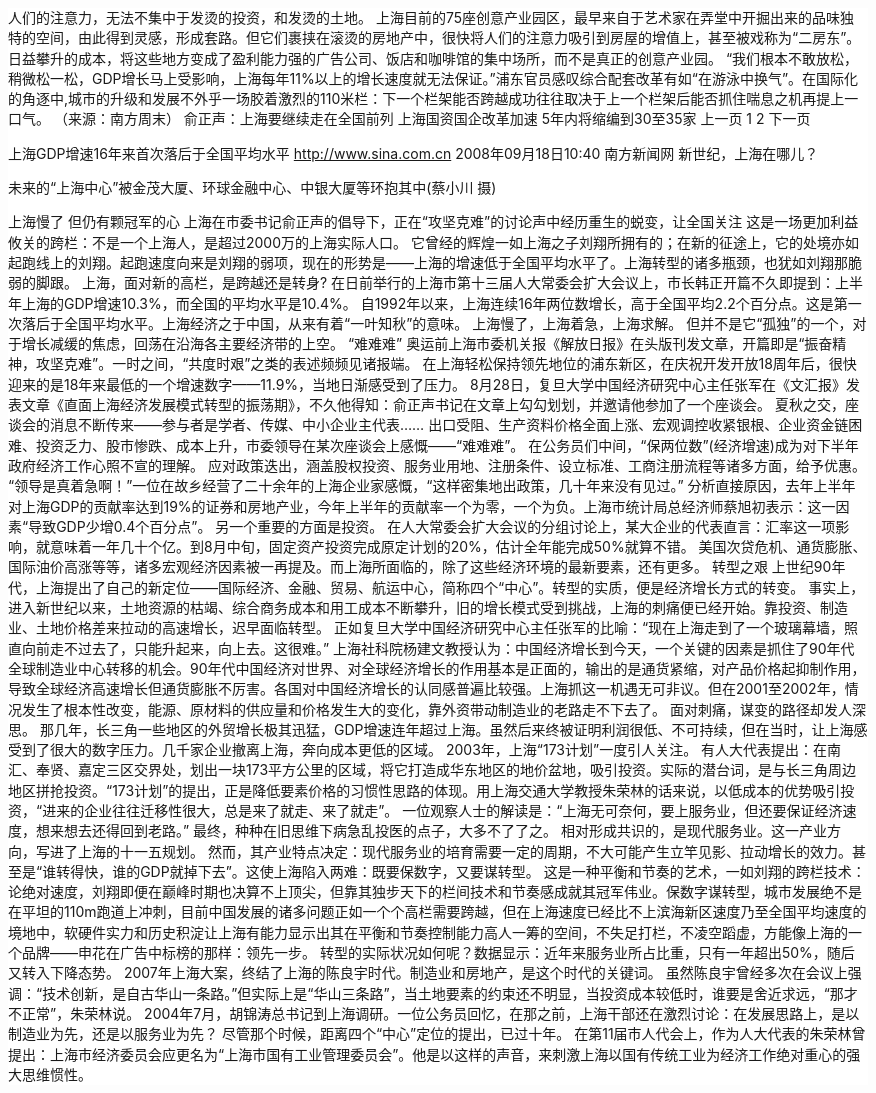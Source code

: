 人们的注意力，无法不集中于发烫的投资，和发烫的土地。
上海目前的75座创意产业园区，最早来自于艺术家在弄堂中开掘出来的品味独特的空间，由此得到灵感，形成套路。但它们裹挟在滚烫的房地产中，很快将人们的注意力吸引到房屋的增值上，甚至被戏称为“二房东”。日益攀升的成本，将这些地方变成了盈利能力强的广告公司、饭店和咖啡馆的集中场所，而不是真正的创意产业园。
“我们根本不敢放松，稍微松一松，GDP增长马上受影响，上海每年11%以上的增长速度就无法保证。”浦东官员感叹综合配套改革有如“在游泳中换气”。在国际化的角逐中,城市的升级和发展不外乎一场胶着激烈的110米栏：下一个栏架能否跨越成功往往取决于上一个栏架后能否抓住喘息之机再提上一口气。 （来源：南方周末）
    俞正声：上海要继续走在全国前列
    上海国资国企改革加速 5年内将缩编到30至35家
上一页
1
2
下一页

上海GDP增速16年来首次落后于全国平均水平
http://www.sina.com.cn  2008年09月18日10:40   南方新闻网
新世纪，上海在哪儿？

未来的“上海中心”被金茂大厦、环球金融中心、中银大厦等环抱其中(蔡小川 摄)

上海慢了 但仍有颗冠军的心
    上海在市委书记俞正声的倡导下，正在“攻坚克难”的讨论声中经历重生的蜕变，让全国关注
这是一场更加利益攸关的跨栏：不是一个上海人，是超过2000万的上海实际人口。
它曾经的辉煌一如上海之子刘翔所拥有的；在新的征途上，它的处境亦如起跑线上的刘翔。起跑速度向来是刘翔的弱项，现在的形势是——上海的增速低于全国平均水平了。上海转型的诸多瓶颈，也犹如刘翔那脆弱的脚跟。
上海，面对新的高栏，是跨越还是转身?
在日前举行的上海市第十三届人大常委会扩大会议上，市长韩正开篇不久即提到：上半年上海的GDP增速10.3%，而全国的平均水平是10.4%。
自1992年以来，上海连续16年两位数增长，高于全国平均2.2个百分点。这是第一次落后于全国平均水平。上海经济之于中国，从来有着“一叶知秋”的意味。
上海慢了，上海着急，上海求解。
但并不是它“孤独”的一个，对于增长减缓的焦虑，回荡在沿海各主要经济带的上空。
“难难难”
奥运前上海市委机关报《解放日报》在头版刊发文章，开篇即是“振奋精神，攻坚克难”。一时之间，“共度时艰”之类的表述频频见诸报端。
在上海轻松保持领先地位的浦东新区，在庆祝开发开放18周年后，很快迎来的是18年来最低的一个增速数字——11.9%，当地日渐感受到了压力。
8月28日，复旦大学中国经济研究中心主任张军在《文汇报》发表文章《直面上海经济发展模式转型的振荡期》，不久他得知：俞正声书记在文章上勾勾划划，并邀请他参加了一个座谈会。
夏秋之交，座谈会的消息不断传来——参与者是学者、传媒、中小企业主代表……
出口受阻、生产资料价格全面上涨、宏观调控收紧银根、企业资金链困难、投资乏力、股市惨跌、成本上升，市委领导在某次座谈会上感慨——“难难难”。
在公务员们中间，“保两位数”(经济增速)成为对下半年政府经济工作心照不宣的理解。
应对政策迭出，涵盖股权投资、服务业用地、注册条件、设立标准、工商注册流程等诸多方面，给予优惠。
“领导是真着急啊！”一位在故乡经营了二十余年的上海企业家感慨，“这样密集地出政策，几十年来没有见过。”
分析直接原因，去年上半年对上海GDP的贡献率达到19%的证券和房地产业，今年上半年的贡献率一个为零，一个为负。上海市统计局总经济师蔡旭初表示：这一因素“导致GDP少增0.4个百分点”。
另一个重要的方面是投资。
在人大常委会扩大会议的分组讨论上，某大企业的代表直言：汇率这一项影响，就意味着一年几十个亿。到8月中旬，固定资产投资完成原定计划的20%，估计全年能完成50%就算不错。
美国次贷危机、通货膨胀、国际油价高涨等等，诸多宏观经济因素被一再提及。而上海所面临的，除了这些经济环境的最新要素，还有更多。
转型之艰
上世纪90年代，上海提出了自己的新定位——国际经济、金融、贸易、航运中心，简称四个“中心”。转型的实质，便是经济增长方式的转变。
事实上，进入新世纪以来，土地资源的枯竭、综合商务成本和用工成本不断攀升，旧的增长模式受到挑战，上海的刺痛便已经开始。靠投资、制造业、土地价格差来拉动的高速增长，迟早面临转型。
正如复旦大学中国经济研究中心主任张军的比喻：“现在上海走到了一个玻璃幕墙，照直向前走不过去了，只能升起来，向上去。这很难。”
上海社科院杨建文教授认为：中国经济增长到今天，一个关键的因素是抓住了90年代全球制造业中心转移的机会。90年代中国经济对世界、对全球经济增长的作用基本是正面的，输出的是通货紧缩，对产品价格起抑制作用，导致全球经济高速增长但通货膨胀不厉害。各国对中国经济增长的认同感普遍比较强。上海抓这一机遇无可非议。但在2001至2002年，情况发生了根本性改变，能源、原材料的供应量和价格发生大的变化，靠外资带动制造业的老路走不下去了。
面对刺痛，谋变的路径却发人深思。
那几年，长三角一些地区的外贸增长极其迅猛，GDP增速连年超过上海。虽然后来终被证明利润很低、不可持续，但在当时，让上海感受到了很大的数字压力。几千家企业撤离上海，奔向成本更低的区域。
2003年，上海“173计划”一度引人关注。
有人大代表提出：在南汇、奉贤、嘉定三区交界处，划出一块173平方公里的区域，将它打造成华东地区的地价盆地，吸引投资。实际的潜台词，是与长三角周边地区拼抢投资。“173计划”的提出，正是降低要素价格的习惯性思路的体现。用上海交通大学教授朱荣林的话来说，以低成本的优势吸引投资，“进来的企业往往迁移性很大，总是来了就走、来了就走”。
一位观察人士的解读是：“上海无可奈何，要上服务业，但还要保证经济速度，想来想去还得回到老路。”
最终，种种在旧思维下病急乱投医的点子，大多不了了之。
相对形成共识的，是现代服务业。这一产业方向，写进了上海的十一五规划。
然而，其产业特点决定：现代服务业的培育需要一定的周期，不大可能产生立竿见影、拉动增长的效力。甚至是“谁转得快，谁的GDP就掉下去”。这使上海陷入两难：既要保数字，又要谋转型。
这是一种平衡和节奏的艺术，一如刘翔的跨栏技术：论绝对速度，刘翔即便在巅峰时期也决算不上顶尖，但靠其独步天下的栏间技术和节奏感成就其冠军伟业。保数字谋转型，城市发展绝不是在平坦的110m跑道上冲刺，目前中国发展的诸多问题正如一个个高栏需要跨越，但在上海速度已经比不上滨海新区速度乃至全国平均速度的境地中，软硬件实力和历史积淀让上海有能力显示出其在平衡和节奏控制能力高人一筹的空间，不失足打栏，不凌空蹈虚，方能像上海的一个品牌——申花在广告中标榜的那样：领先一步。
转型的实际状况如何呢？数据显示：近年来服务业所占比重，只有一年超出50%，随后又转入下降态势。
2007年上海大案，终结了上海的陈良宇时代。制造业和房地产，是这个时代的关键词。
虽然陈良宇曾经多次在会议上强调：“技术创新，是自古华山一条路。”但实际上是“华山三条路”，当土地要素的约束还不明显，当投资成本较低时，谁要是舍近求远，“那才不正常”，朱荣林说。
2004年7月，胡锦涛总书记到上海调研。一位公务员回忆，在那之前，上海干部还在激烈讨论：在发展思路上，是以制造业为先，还是以服务业为先？
尽管那个时候，距离四个“中心”定位的提出，已过十年。
在第11届市人代会上，作为人大代表的朱荣林曾提出：上海市经济委员会应更名为“上海市国有工业管理委员会”。他是以这样的声音，来刺激上海以国有传统工业为经济工作绝对重心的强大思维惯性。